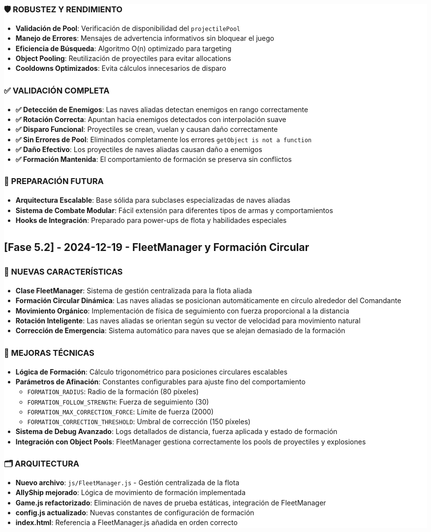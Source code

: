 ### 🛡️ ROBUSTEZ Y RENDIMIENTO
- **Validación de Pool**: Verificación de disponibilidad del `projectilePool`
- **Manejo de Errores**: Mensajes de advertencia informativos sin bloquear el juego
- **Eficiencia de Búsqueda**: Algoritmo O(n) optimizado para targeting
- **Object Pooling**: Reutilización de proyectiles para evitar allocations
- **Cooldowns Optimizados**: Evita cálculos innecesarios de disparo

### ✅ VALIDACIÓN COMPLETA
- **✅ Detección de Enemigos**: Las naves aliadas detectan enemigos en rango correctamente
- **✅ Rotación Correcta**: Apuntan hacia enemigos detectados con interpolación suave
- **✅ Disparo Funcional**: Proyectiles se crean, vuelan y causan daño correctamente
- **✅ Sin Errores de Pool**: Eliminados completamente los errores `getObject is not a function`
- **✅ Daño Efectivo**: Los proyectiles de naves aliadas causan daño a enemigos
- **✅ Formación Mantenida**: El comportamiento de formación se preserva sin conflictos

### 🚀 PREPARACIÓN FUTURA
- **Arquitectura Escalable**: Base sólida para subclases especializadas de naves aliadas
- **Sistema de Combate Modular**: Fácil extensión para diferentes tipos de armas y comportamientos
- **Hooks de Integración**: Preparado para power-ups de flota y habilidades especiales

## [Fase 5.2] - 2024-12-19 - FleetManager y Formación Circular

### 🚁 NUEVAS CARACTERÍSTICAS
- **Clase FleetManager**: Sistema de gestión centralizada para la flota aliada
- **Formación Circular Dinámica**: Las naves aliadas se posicionan automáticamente en círculo alrededor del Comandante
- **Movimiento Orgánico**: Implementación de física de seguimiento con fuerza proporcional a la distancia
- **Rotación Inteligente**: Las naves aliadas se orientan según su vector de velocidad para movimiento natural
- **Corrección de Emergencia**: Sistema automático para naves que se alejan demasiado de la formación

### 🔧 MEJORAS TÉCNICAS
- **Lógica de Formación**: Cálculo trigonométrico para posiciones circulares escalables
- **Parámetros de Afinación**: Constantes configurables para ajuste fino del comportamiento
  - `FORMATION_RADIUS`: Radio de la formación (80 píxeles)
  - `FORMATION_FOLLOW_STRENGTH`: Fuerza de seguimiento (30)
  - `FORMATION_MAX_CORRECTION_FORCE`: Límite de fuerza (2000)
  - `FORMATION_CORRECTION_THRESHOLD`: Umbral de corrección (150 píxeles)
- **Sistema de Debug Avanzado**: Logs detallados de distancia, fuerza aplicada y estado de formación
- **Integración con Object Pools**: FleetManager gestiona correctamente los pools de proyectiles y explosiones

### 🗂️ ARQUITECTURA
- **Nuevo archivo**: `js/FleetManager.js` - Gestión centralizada de la flota
- **AllyShip mejorado**: Lógica de movimiento de formación implementada
- **Game.js refactorizado**: Eliminación de naves de prueba estáticas, integración de FleetManager
- **config.js actualizado**: Nuevas constantes de configuración de formación
- **index.html**: Referencia a FleetManager.js añadida en orden correcto
